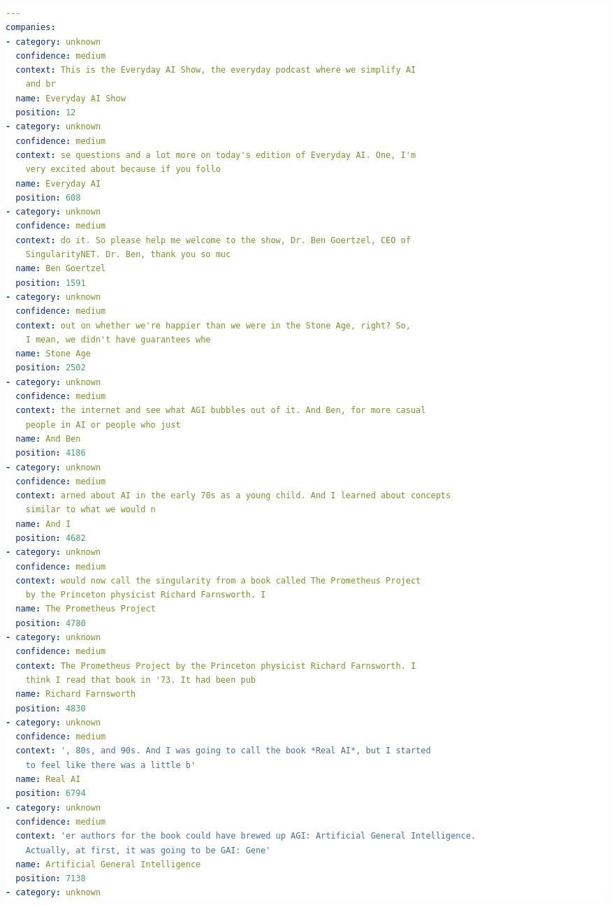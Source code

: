 ```yaml
---
companies:
- category: unknown
  confidence: medium
  context: This is the Everyday AI Show, the everyday podcast where we simplify AI
    and br
  name: Everyday AI Show
  position: 12
- category: unknown
  confidence: medium
  context: se questions and a lot more on today's edition of Everyday AI. One, I'm
    very excited about because if you follo
  name: Everyday AI
  position: 608
- category: unknown
  confidence: medium
  context: do it. So please help me welcome to the show, Dr. Ben Goertzel, CEO of
    SingularityNET. Dr. Ben, thank you so muc
  name: Ben Goertzel
  position: 1591
- category: unknown
  confidence: medium
  context: out on whether we're happier than we were in the Stone Age, right? So,
    I mean, we didn't have guarantees whe
  name: Stone Age
  position: 2502
- category: unknown
  confidence: medium
  context: the internet and see what AGI bubbles out of it. And Ben, for more casual
    people in AI or people who just
  name: And Ben
  position: 4186
- category: unknown
  confidence: medium
  context: arned about AI in the early 70s as a young child. And I learned about concepts
    similar to what we would n
  name: And I
  position: 4682
- category: unknown
  confidence: medium
  context: would now call the singularity from a book called The Prometheus Project
    by the Princeton physicist Richard Farnsworth. I
  name: The Prometheus Project
  position: 4780
- category: unknown
  confidence: medium
  context: The Prometheus Project by the Princeton physicist Richard Farnsworth. I
    think I read that book in '73. It had been pub
  name: Richard Farnsworth
  position: 4830
- category: unknown
  confidence: medium
  context: ', 80s, and 90s. And I was going to call the book *Real AI*, but I started
    to feel like there was a little b'
  name: Real AI
  position: 6794
- category: unknown
  confidence: medium
  context: 'er authors for the book could have brewed up AGI: Artificial General Intelligence.
    Actually, at first, it was going to be GAI: Gene'
  name: Artificial General Intelligence
  position: 7138
- category: unknown
```